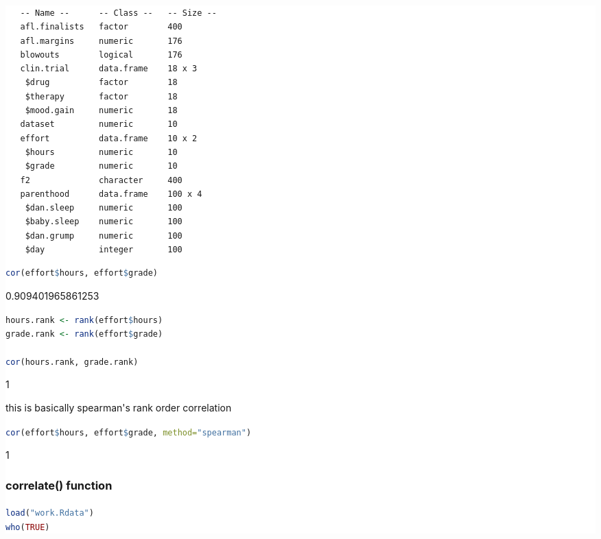 
       -- Name --      -- Class --   -- Size --
       afl.finalists   factor        400       
       afl.margins     numeric       176       
       blowouts        logical       176       
       clin.trial      data.frame    18 x 3    
        $drug          factor        18        
        $therapy       factor        18        
        $mood.gain     numeric       18        
       dataset         numeric       10        
       effort          data.frame    10 x 2    
        $hours         numeric       10        
        $grade         numeric       10        
       f2              character     400       
       parenthood      data.frame    100 x 4   
        $dan.sleep     numeric       100       
        $baby.sleep    numeric       100       
        $dan.grump     numeric       100       
        $day           integer       100       



```R
cor(effort$hours, effort$grade)
```


0.909401965861253



```R
hours.rank <- rank(effort$hours)
grade.rank <- rank(effort$grade)

cor(hours.rank, grade.rank)
```


1


this is basically spearman's rank order correlation


```R
cor(effort$hours, effort$grade, method="spearman")
```


1


### correlate() function


```R
load("work.Rdata")
who(TRUE)
```

